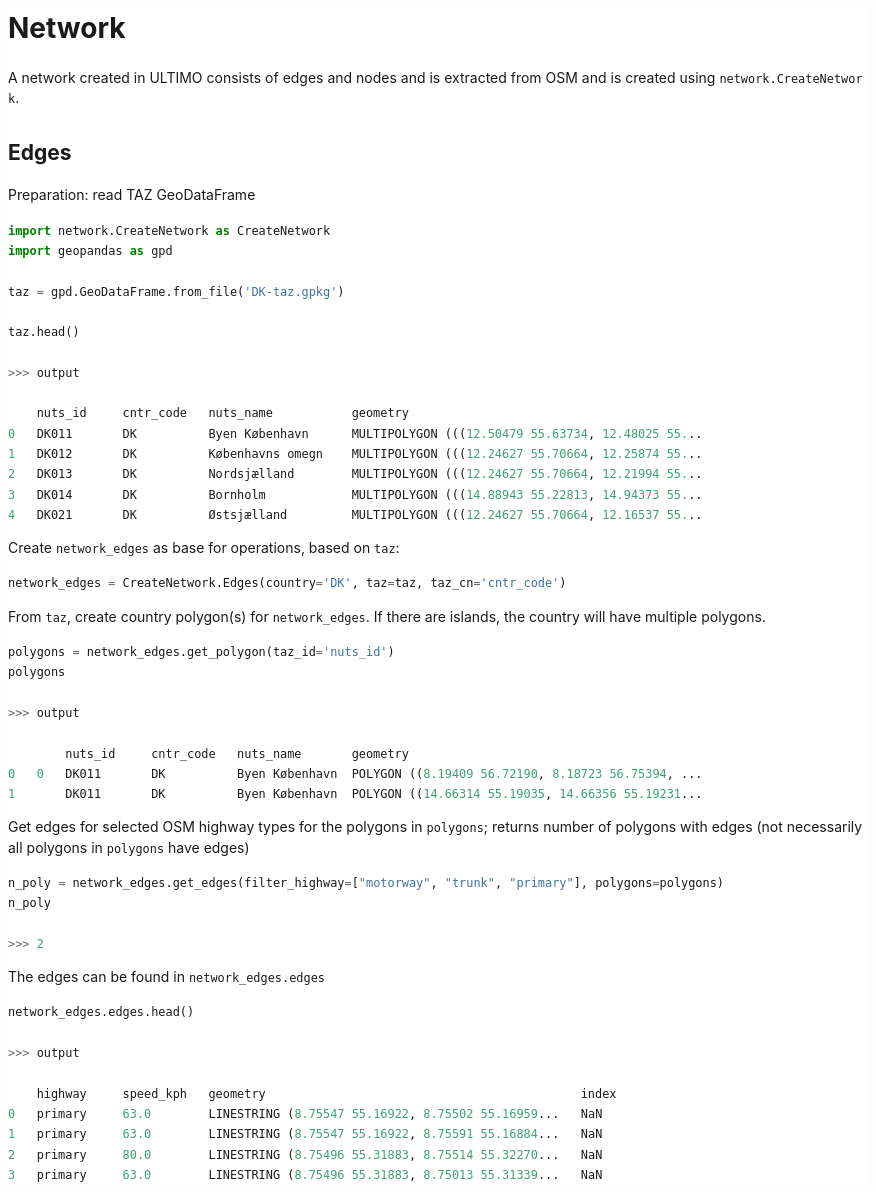# Network

A network created in ULTIMO consists of edges and nodes and is extracted from OSM and is
created using `network.CreateNetwork`.

## Edges

Preparation: read TAZ GeoDataFrame
```python
import network.CreateNetwork as CreateNetwork
import geopandas as gpd

taz = gpd.GeoDataFrame.from_file('DK-taz.gpkg')

taz.head()

>>> output

	nuts_id 	cntr_code 	nuts_name 	        geometry
0 	DK011 	    DK 	        Byen København 	    MULTIPOLYGON (((12.50479 55.63734, 12.48025 55...
1 	DK012 	    DK 	        Københavns omegn 	MULTIPOLYGON (((12.24627 55.70664, 12.25874 55...
2 	DK013 	    DK 	        Nordsjælland 	    MULTIPOLYGON (((12.24627 55.70664, 12.21994 55...
3 	DK014 	    DK 	        Bornholm 	        MULTIPOLYGON (((14.88943 55.22813, 14.94373 55...
4 	DK021 	    DK 	        Østsjælland 	    MULTIPOLYGON (((12.24627 55.70664, 12.16537 55...
```

Create `network_edges` as base for operations, based on `taz`:
```python
network_edges = CreateNetwork.Edges(country='DK', taz=taz, taz_cn='cntr_code')
```

From `taz`, create country polygon(s) for `network_edges`. If there are islands, the country will
have multiple polygons.
```python
polygons = network_edges.get_polygon(taz_id='nuts_id')
polygons

>>> output

		nuts_id 	cntr_code 	nuts_name 	    geometry
0 	0 	DK011 	    DK 	        Byen København 	POLYGON ((8.19409 56.72190, 8.18723 56.75394, ...
1 	    DK011 	    DK 	        Byen København 	POLYGON ((14.66314 55.19035, 14.66356 55.19231...
```

Get edges for selected OSM highway types for the polygons in `polygons`; 
returns number of polygons with edges (not necessarily all polygons in `polygons` have edges)

```python
n_poly = network_edges.get_edges(filter_highway=["motorway", "trunk", "primary"], polygons=polygons)
n_poly

>>> 2
```
The edges can be found in `network_edges.edges`
```python
network_edges.edges.head()

>>> output

	highway 	speed_kph 	geometry 	                                        index
0 	primary 	63.0 	    LINESTRING (8.75547 55.16922, 8.75502 55.16959... 	NaN
1 	primary 	63.0 	    LINESTRING (8.75547 55.16922, 8.75591 55.16884... 	NaN
2 	primary 	80.0 	    LINESTRING (8.75496 55.31883, 8.75514 55.32270... 	NaN
3 	primary 	63.0 	    LINESTRING (8.75496 55.31883, 8.75013 55.31339... 	NaN
```